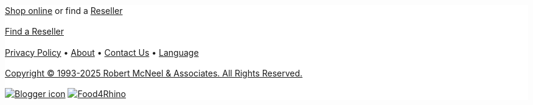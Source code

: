 [Shop online](https://www.rhino3d.com/store) or find a
[Reseller](https://www.rhino3d.com/sales)

[Find a Reseller](https://www.rhino3d.com/sales)

[Privacy Policy](https://www.rhino3d.com/privacy) •
[About](https://www.rhino3d.com/mcneel/about) • [Contact
Us](https://www.rhino3d.com/mcneel/contact) • [
Language](https://www.rhino3d.com/language "Change to a different region or
language")

[Copyright © 1993-2025 Robert McNeel & Associates. All Rights
Reserved.](https://www.rhino3d.com/mcneel/about)

[](https://www.facebook.com/McNeelRhinoceros/)
[](https://twitter.com/bobmcneel) [](https://www.linkedin.com/groups/75313/)
[](https://www.youtube.com/user/RhinoGuide/videos) [](https://vimeo.com/rhino)
[![Blogger
icon](https://developer.rhino3d.com/images/blogger.svg)](http://blog.rhino3d.com/)
[![Food4Rhino](https://developer.rhino3d.com/images/f4r_icon_01.svg)](https://www.food4rhino.com)

